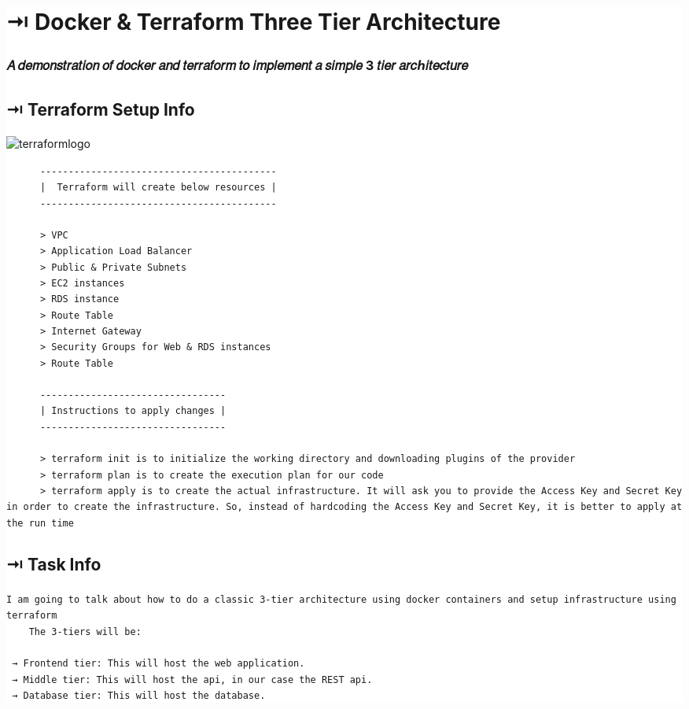 # ⇥ Docker & Terraform Three Tier Architecture

### 𝐴 𝑑𝑒𝑚𝑜𝑛𝑠𝑡𝑟𝑎𝑡𝑖𝑜𝑛 𝑜𝑓 𝑑𝑜𝑐𝑘𝑒𝑟 𝑎𝑛𝑑 𝑡𝑒𝑟𝑟𝑎𝑓𝑜𝑟𝑚 𝑡𝑜 𝑖𝑚𝑝𝑙𝑒𝑚𝑒𝑛𝑡 𝑎 𝑠𝑖𝑚𝑝𝑙𝑒 3 𝑡𝑖𝑒𝑟 𝑎𝑟𝑐ℎ𝑖𝑡𝑒𝑐𝑡𝑢𝑟𝑒 

##  ⇥ Terraform Setup Info

![terraformlogo](https://github.com/harshhaareddy/docker_terraform-three-tier-architecture/blob/master/terraformlogo.png)

```
      ------------------------------------------
      |  Terraform will create below resources |
      ------------------------------------------

      > VPC
      > Application Load Balancer
      > Public & Private Subnets
      > EC2 instances
      > RDS instance
      > Route Table
      > Internet Gateway
      > Security Groups for Web & RDS instances
      > Route Table

      ---------------------------------
      | Instructions to apply changes |
      ---------------------------------

      > terraform init is to initialize the working directory and downloading plugins of the provider
      > terraform plan is to create the execution plan for our code
      > terraform apply is to create the actual infrastructure. It will ask you to provide the Access Key and Secret Key in order to create the infrastructure. So, instead of hardcoding the Access Key and Secret Key, it is better to apply at the run time

```


##  ⇥ Task Info

```
I am going to talk about how to do a classic 3-tier architecture using docker containers and setup infrastructure using terraform
    The 3-tiers will be:

 → Frontend tier: This will host the web application.
 → Middle tier: This will host the api, in our case the REST api.
 → Database tier: This will host the database.
 ```
